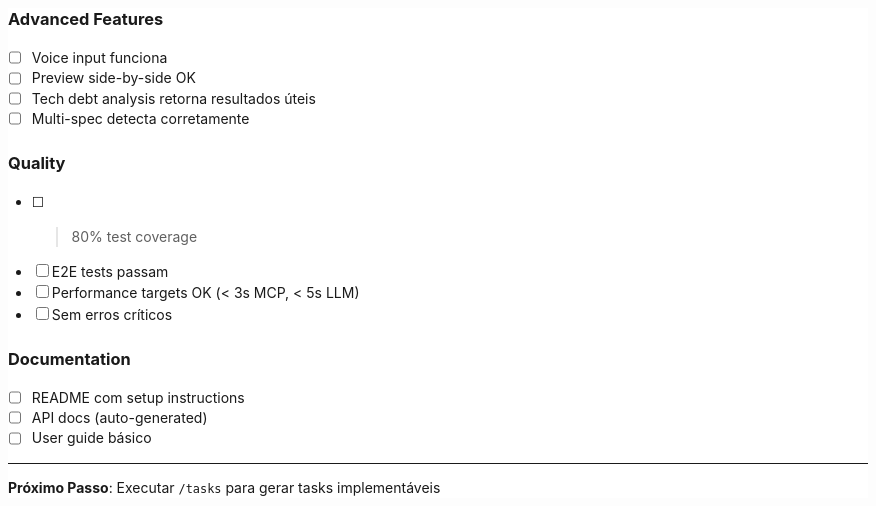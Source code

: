### Advanced Features
- [ ] Voice input funciona
- [ ] Preview side-by-side OK
- [ ] Tech debt analysis retorna resultados úteis
- [ ] Multi-spec detecta corretamente

### Quality
- [ ] > 80% test coverage
- [ ] E2E tests passam
- [ ] Performance targets OK (< 3s MCP, < 5s LLM)
- [ ] Sem erros críticos

### Documentation
- [ ] README com setup instructions
- [ ] API docs (auto-generated)
- [ ] User guide básico

---

**Próximo Passo**: Executar `/tasks` para gerar tasks implementáveis

